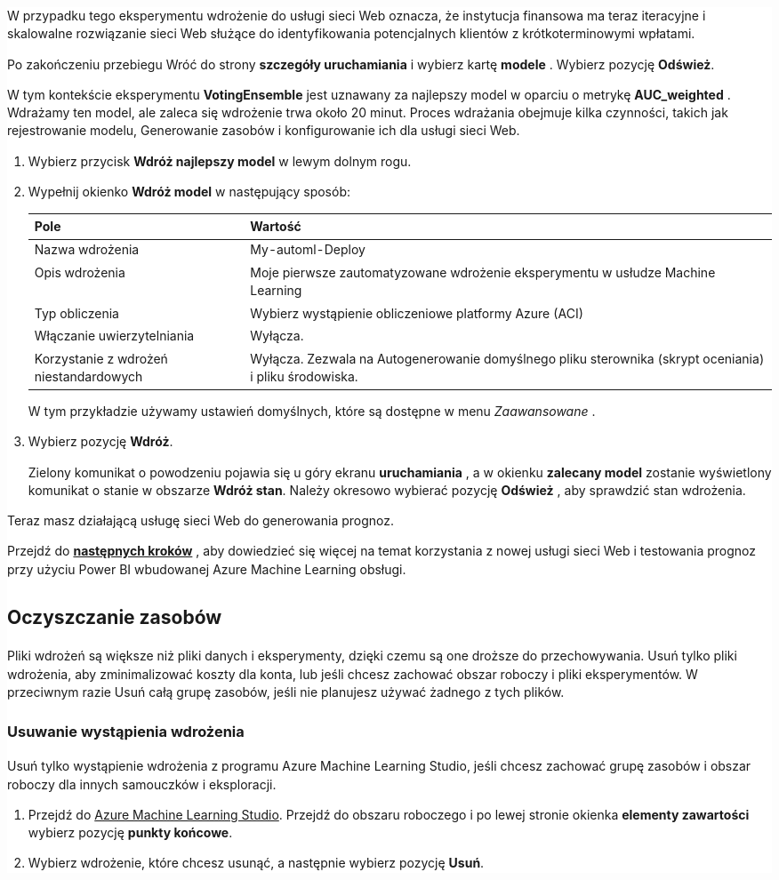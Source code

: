 W przypadku tego eksperymentu wdrożenie do usługi sieci Web oznacza, że instytucja finansowa ma teraz iteracyjne i skalowalne rozwiązanie sieci Web służące do identyfikowania potencjalnych klientów z krótkoterminowymi wpłatami. 

Po zakończeniu przebiegu Wróć do strony **szczegóły uruchamiania** i wybierz kartę **modele** . Wybierz pozycję **Odśwież**. 

W tym kontekście eksperymentu **VotingEnsemble** jest uznawany za najlepszy model w oparciu o metrykę **AUC_weighted** .  Wdrażamy ten model, ale zaleca się wdrożenie trwa około 20 minut. Proces wdrażania obejmuje kilka czynności, takich jak rejestrowanie modelu, Generowanie zasobów i konfigurowanie ich dla usługi sieci Web.

1. Wybierz przycisk **Wdróż najlepszy model** w lewym dolnym rogu.

1. Wypełnij okienko **Wdróż model** w następujący sposób:

    Pole| Wartość
    ----|----
    Nazwa wdrożenia| My-automl-Deploy
    Opis wdrożenia| Moje pierwsze zautomatyzowane wdrożenie eksperymentu w usłudze Machine Learning
    Typ obliczenia | Wybierz wystąpienie obliczeniowe platformy Azure (ACI)
    Włączanie uwierzytelniania| Wyłącza. 
    Korzystanie z wdrożeń niestandardowych| Wyłącza. Zezwala na Autogenerowanie domyślnego pliku sterownika (skrypt oceniania) i pliku środowiska. 
    
    W tym przykładzie używamy ustawień domyślnych, które są dostępne w menu *Zaawansowane* . 

1. Wybierz pozycję **Wdróż**.  

    Zielony komunikat o powodzeniu pojawia się u góry ekranu **uruchamiania** , a w okienku **zalecany model** zostanie wyświetlony komunikat o stanie w obszarze **Wdróż stan**. Należy okresowo wybierać pozycję **Odśwież** , aby sprawdzić stan wdrożenia.
    
Teraz masz działającą usługę sieci Web do generowania prognoz. 

Przejdź do [**następnych kroków**](#next-steps) , aby dowiedzieć się więcej na temat korzystania z nowej usługi sieci Web i testowania prognoz przy użyciu Power BI wbudowanej Azure Machine Learning obsługi.

## <a name="clean-up-resources"></a>Oczyszczanie zasobów

Pliki wdrożeń są większe niż pliki danych i eksperymenty, dzięki czemu są one droższe do przechowywania. Usuń tylko pliki wdrożenia, aby zminimalizować koszty dla konta, lub jeśli chcesz zachować obszar roboczy i pliki eksperymentów. W przeciwnym razie Usuń całą grupę zasobów, jeśli nie planujesz używać żadnego z tych plików.  

### <a name="delete-the-deployment-instance"></a>Usuwanie wystąpienia wdrożenia

Usuń tylko wystąpienie wdrożenia z programu Azure Machine Learning Studio, jeśli chcesz zachować grupę zasobów i obszar roboczy dla innych samouczków i eksploracji. 

1. Przejdź do [Azure Machine Learning Studio](https://ml.azure.com/). Przejdź do obszaru roboczego i po lewej stronie okienka **elementy zawartości** wybierz pozycję **punkty końcowe**. 

1. Wybierz wdrożenie, które chcesz usunąć, a następnie wybierz pozycję **Usuń**. 
